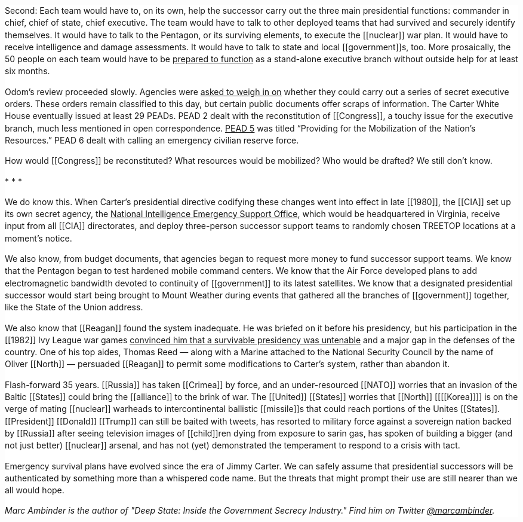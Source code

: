 Second: Each team would have to, on its own, help the successor carry out the three main presidential functions: commander in chief, chief of state, chief executive. The team would have to talk to other deployed teams that had survived and securely identify themselves. It would have to talk to the Pentagon, or its surviving elements, to execute the [[nuclear]] war plan. It would have to receive intelligence and damage assessments. It would have to talk to state and local [[government]]s, too. More prosaically, the 50 people on each team would have to be [prepared to function](https://www.documentcloud.org/documents/3521409-IMG-4800.html) as a stand-alone executive branch without outside help for at least six months.

Odom’s review proceeded slowly. Agencies were [asked to weigh in on](https://www.documentcloud.org/documents/3521432-IMG-4829.html) whether they could carry out a series of secret executive orders. These orders remain classified to this day, but certain public documents offer scraps of information. The Carter White House eventually issued at least 29 PEADs. PEAD 2 dealt with the reconstitution of [[Congress]], a touchy issue for the executive branch, much less mentioned in open correspondence. [PEAD 5](https://www.documentcloud.org/documents/3521428-IMG-4825.html) was titled “Providing for the Mobilization of the Nation’s Resources.” PEAD 6 dealt with calling an emergency civilian reserve force.

How would [[Congress]] be reconstituted? What resources would be mobilized? Who would be drafted? We still don’t know.

\* \* \*  

We do know this. When Carter’s presidential directive codifying these changes went into effect in late [[1980]], the [[CIA]] set up its own secret agency, the [National Intelligence Emergency Support Office](https://www.cia.gov/library/readingroom/docs/[[CIA]]-RDP85-00024R000400540004-4.pdf), which would be headquartered in Virginia, receive input from all [[CIA]] directorates, and deploy three-person successor support teams to randomly chosen TREETOP locations at a moment’s notice.

We also know, from budget documents, that agencies began to request more money to fund successor support teams. We know that the Pentagon began to test hardened mobile command centers. We know that the Air Force developed plans to add electromagnetic bandwidth devoted to continuity of [[government]] to its latest satellites. We know that a designated presidential successor would start being brought to Mount Weather during events that gathered all the branches of [[government]] together, like the State of the Union address.

We also know that [[Reagan]] found the system inadequate. He was briefed on it before his presidency, but his participation in the [[1982]] Ivy League war games [convinced him that a survivable presidency was untenable](http://nsarchive.gwu.edu/nukevault/ebb575-[[Reagan]]-Nuclear-[[War]]-Briefing/) and a major gap in the defenses of the country. One of his top aides, Thomas Reed — along with a Marine attached to the National Security Council by the name of Oliver [[North]] — persuaded [[Reagan]] to permit some modifications to Carter’s system, rather than abandon it.

Flash-forward 35 years. [[Russia]] has taken [[Crimea]] by force, and an under-resourced [[NATO]] worries that an invasion of the Baltic [[States]] could bring the [[alliance]] to the brink of war. The [[United]] [[States]] worries that [[North]] [[[[Korea]]]] is on the verge of mating [[nuclear]] warheads to intercontinental ballistic [[missile]]s that could reach portions of the Unites [[States]]. [[President]] [[Donald]] [[Trump]] can still be baited with tweets, has resorted to military force against a sovereign nation backed by [[Russia]] after seeing television images of [[child]]ren dying from exposure to sarin gas, has spoken of building a bigger (and not just better) [[nuclear]] arsenal, and has not (yet) demonstrated the temperament to respond to a crisis with tact.

Emergency survival plans have evolved since the era of Jimmy Carter. We can safely assume that presidential successors will be authenticated by something more than a whispered code name. But the threats that might prompt their use are still nearer than we all would hope.

_Marc Ambinder is the author of "Deep State: Inside the Government Secrecy Industry." Find him on Twitter [@marcambinder](http://www.twitter.com/marcambinder)._
